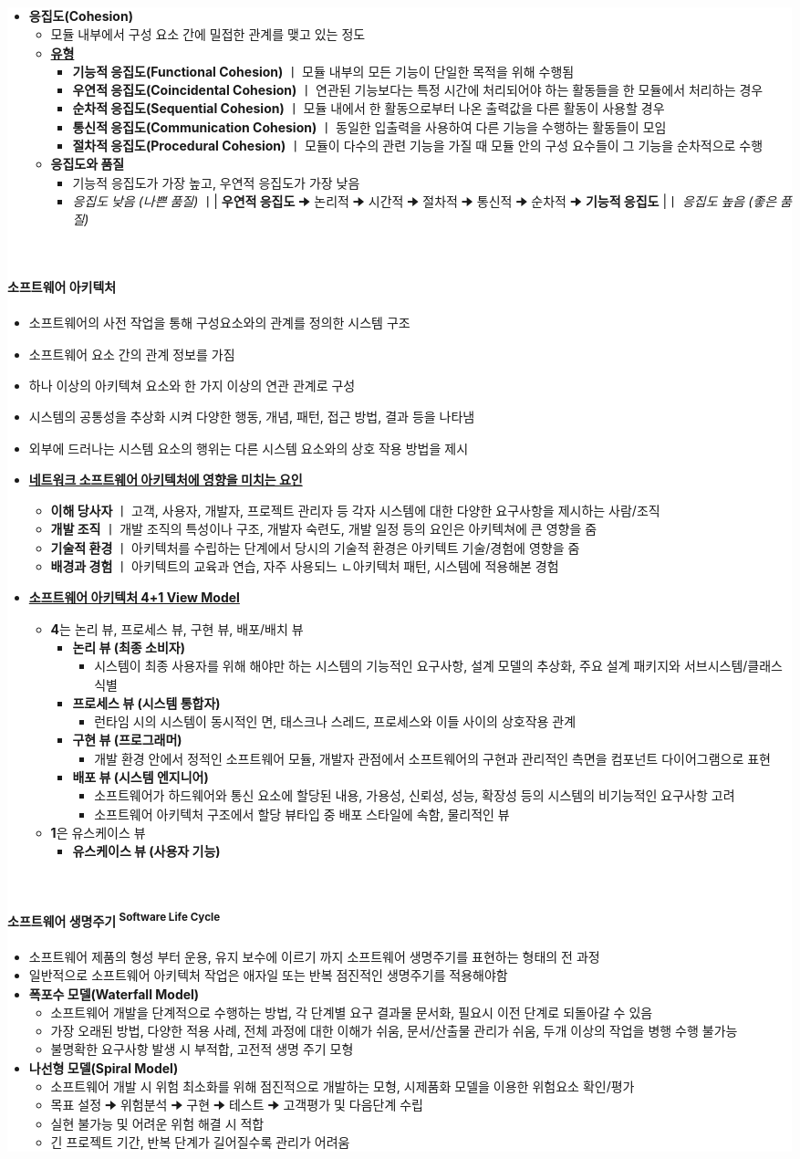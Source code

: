   

- **응집도(Cohesion)**
  - 모듈 내부에서 구성 요소 간에 밀접한 관계를 맺고 있는 정도
  - **<u>유형</u>**
    - **기능적 응집도(Functional Cohesion)** ㅣ 모듈 내부의 모든 기능이 단일한 목적을 위해 수행됨
    - **우연적 응집도(Coincidental Cohesion)** ㅣ 연관된 기능보다는 특정 시간에 처리되어야 하는 활동들을 한 모듈에서 처리하는 경우
    - **순차적 응집도(Sequential Cohesion)** ㅣ 모듈 내에서 한 활동으로부터 나온 출력값을 다른 활동이 사용할 경우
    - **통신적 응집도(Communication Cohesion)** ㅣ 동일한 입출력을 사용하여 다른 기능을 수행하는 활동들이 모임
    - **절차적 응집도(Procedural Cohesion)** ㅣ 모듈이 다수의 관련 기능을 가질 때 모듈 안의 구성 요수들이 그 기능을 순차적으로 수행
  - **응집도와 품질**
    - 기능적 응집도가 가장 높고, 우연적 응집도가 가장 낮음
    - *응집도 낮음 (나쁜 품질)* ㅣ| **우연적 응집도** 🠊 논리적 🠊 시간적 🠊 절차적 🠊 통신적 🠊 순차적 🠊 **기능적 응집도** |ㅣ *응집도 높음 (좋은 품질)*

&nbsp;
&nbsp;
&nbsp;

#### 소프트웨어 아키텍처

- 소프트웨어의 사전 작업을 통해 구성요소와의 관계를 정의한 시스템 구조
- 소프트웨어 요소 간의 관계 정보를 가짐
- 하나 이상의 아키텍쳐 요소와 한 가지 이상의 연관 관계로 구성
- 시스템의 공통성을 추상화 시켜 다양한 행동, 개념, 패턴, 접근 방법, 결과 등을 나타냄
- 외부에 드러나는 시스템 요소의 행위는 다른 시스템 요소와의 상호 작용 방법을 제시



- **<u>네트워크 소프트웨어 아키텍처에 영향을 미치는 요인</u>**
  - **이해 당사자** ㅣ 고객, 사용자, 개발자, 프로젝트 관리자 등 각자 시스템에 대한 다양한 요구사항을 제시하는 사람/조직
  - **개발 조직** ㅣ 개발 조직의 특성이나 구조, 개발자 숙련도, 개발 일정 등의 요인은 아키텍쳐에 큰 영향을 줌
  - **기술적 환경** ㅣ 아키텍처를 수립하는 단계에서 당시의 기술적 환경은 아키텍트 기술/경험에 영향을 줌
  - **배경과 경험** ㅣ 아키텍트의 교육과 연습, 자주 사용되느 ㄴ아키텍처 패턴, 시스템에 적용해본 경험
- **<u>소프트웨어 아키텍처 4+1 View Model</u>**
  - **4**는 논리 뷰, 프로세스 뷰, 구현 뷰, 배포/배치 뷰
    - **논리 뷰 (최종 소비자)**
      - 시스템이 최종 사용자를 위해 해야만 하는 시스템의 기능적인 요구사항, 설계 모델의 추상화, 주요 설계 패키지와 서브시스템/클래스 식별
    - **프로세스 뷰 (시스템 통합자)**
      - 런타임 시의 시스템이 동시적인 면, 태스크나 스레드, 프로세스와 이들 사이의 상호작용 관계
    - **구현 뷰 (프로그래머)**
      - 개발 환경 안에서 정적인 소프트웨어 모듈, 개발자 관점에서 소프트웨어의 구현과 관리적인 측면을 컴포넌트 다이어그램으로 표현
    - **배포 뷰 (시스템 엔지니어)**
      - 소프트웨어가 하드웨어와 통신 요소에 할당된 내용, 가용성, 신뢰성, 성능, 확장성 등의 시스템의 비기능적인 요구사항 고려
      - 소프트웨어 아키텍처 구조에서 할당 뷰타입 중 배포 스타일에 속함, 물리적인 뷰
  - **1**은 유스케이스 뷰
    - **유스케이스 뷰 (사용자 기능)**

&nbsp;
&nbsp;
&nbsp;

#### **소프트웨어 생명주기 <sup>Software Life Cycle</sup>**
- 소프트웨어 제품의 형성 부터 운용, 유지 보수에 이르기 까지 소프트웨어 생명주기를 표현하는 형태의 전 과정
- 일반적으로 소프트웨어 아키텍처 작업은 애자일 또는 반복 점진적인 생명주기를 적용해야함
- **폭포수 모델(Waterfall Model)**
  - 소프트웨어 개발을 단계적으로 수행하는 방법, 각 단계별 요구 결과물 문서화, 필요시 이전 단계로 되돌아갈 수 있음
  - 가장 오래된 방법, 다양한 적용 사례, 전체 과정에 대한 이해가 쉬움, 문서/산출물 관리가 쉬움, 두개 이상의 작업을 병행 수행 불가능
  - 불명확한 요구사항 발생 시 부적합, 고전적 생명 주기 모형
- **나선형 모델(Spiral Model)**
  - 소프트웨어 개발 시 위험 최소화를 위해 점진적으로 개발하는 모형, 시제품화 모델을 이용한 위험요소 확인/평가
  - 목표 설정 🠊 위험분석 🠊 구현 🠊 테스트 🠊 고객평가 및 다음단계 수립
  - 실현 불가능 및 어려운 위험 해결 시 적합
  - 긴 프로젝트 기간, 반복 단계가 길어질수록 관리가 어려움
